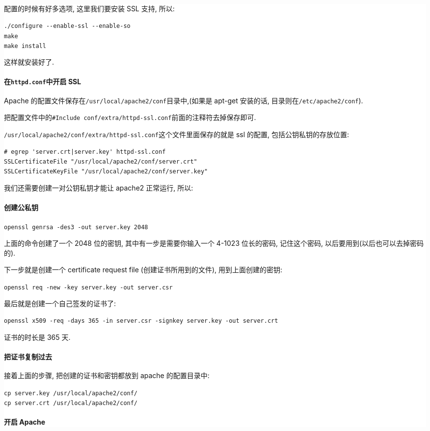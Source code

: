 ```
```

配置的时候有好多选项, 这里我们要安装 SSL 支持, 所以:

```
./configure --enable-ssl --enable-so
make
make install 
```

这样就安装好了.

#### 在`httpd.conf`中开启 SSL

Apache 的配置文件保存在`/usr/local/apache2/conf`目录中,(如果是 apt-get 安装的话, 目录则在`/etc/apache2/conf`).

把配置文件中的`#Include conf/extra/httpd-ssl.conf`前面的注释符去掉保存即可.

`/usr/local/apache2/conf/extra/httpd-ssl.conf`这个文件里面保存的就是 ssl 的配置, 包括公钥私钥的存放位置:

```
# egrep 'server.crt|server.key' httpd-ssl.conf
SSLCertificateFile "/usr/local/apache2/conf/server.crt"
SSLCertificateKeyFile "/usr/local/apache2/conf/server.key" 
```

我们还需要创建一对公钥私钥才能让 apache2 正常运行, 所以:

#### 创建公私钥

```
openssl genrsa -des3 -out server.key 2048 
```

上面的命令创建了一个 2048 位的密钥, 其中有一步是需要你输入一个 4-1023 位长的密码, 记住这个密码, 以后要用到(以后也可以去掉密码的).

下一步就是创建一个 certificate request file (创建证书所用到的文件), 用到上面创建的密钥:

```
openssl req -new -key server.key -out server.csr 
```

最后就是创建一个自己签发的证书了:

```
openssl x509 -req -days 365 -in server.csr -signkey server.key -out server.crt 
```

证书的时长是 365 天.

#### 把证书复制过去

接着上面的步骤, 把创建的证书和密钥都放到 apache 的配置目录中:

```
cp server.key /usr/local/apache2/conf/
cp server.crt /usr/local/apache2/conf/ 
```

#### 开启 Apache
